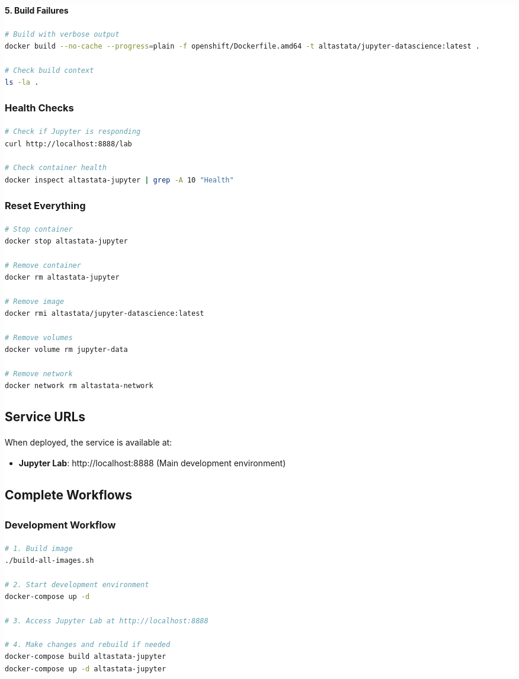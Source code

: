 #### 5. Build Failures
```bash
# Build with verbose output
docker build --no-cache --progress=plain -f openshift/Dockerfile.amd64 -t altastata/jupyter-datascience:latest .

# Check build context
ls -la .
```

### Health Checks

```bash
# Check if Jupyter is responding
curl http://localhost:8888/lab

# Check container health
docker inspect altastata-jupyter | grep -A 10 "Health"
```

### Reset Everything

```bash
# Stop container
docker stop altastata-jupyter

# Remove container
docker rm altastata-jupyter

# Remove image
docker rmi altastata/jupyter-datascience:latest

# Remove volumes
docker volume rm jupyter-data

# Remove network
docker network rm altastata-network
```

## Service URLs

When deployed, the service is available at:

- **Jupyter Lab**: http://localhost:8888 (Main development environment)

## Complete Workflows

### Development Workflow

```bash
# 1. Build image
./build-all-images.sh

# 2. Start development environment
docker-compose up -d

# 3. Access Jupyter Lab at http://localhost:8888

# 4. Make changes and rebuild if needed
docker-compose build altastata-jupyter
docker-compose up -d altastata-jupyter
```
